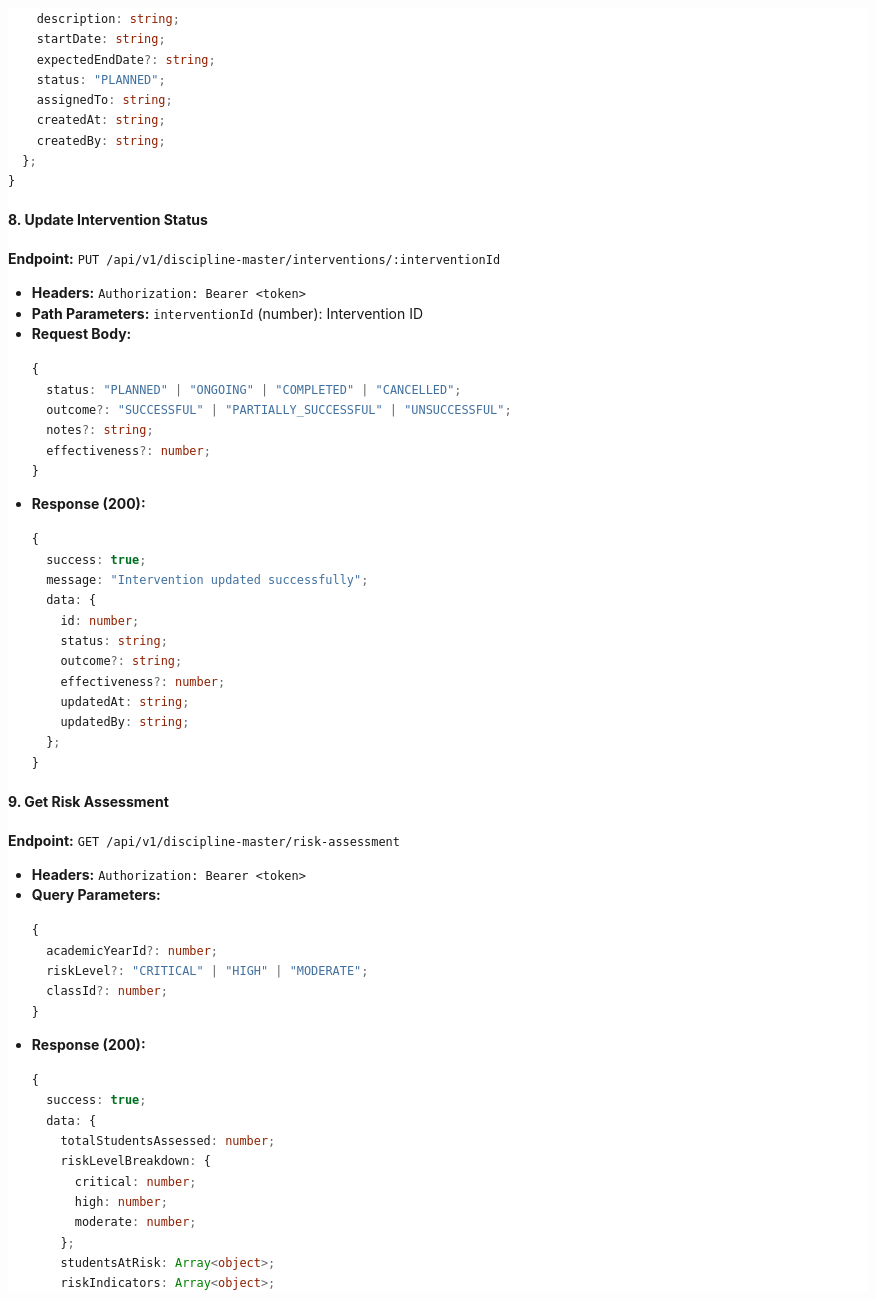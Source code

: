   ```typescript
      description: string;
      startDate: string;
      expectedEndDate?: string;
      status: "PLANNED";
      assignedTo: string;
      createdAt: string;
      createdBy: string;
    };
  }
  ```

#### **8. Update Intervention Status**
**Endpoint:** `PUT /api/v1/discipline-master/interventions/:interventionId`
- **Headers:** `Authorization: Bearer <token>`
- **Path Parameters:** `interventionId` (number): Intervention ID
- **Request Body:**
  ```typescript
  {
    status: "PLANNED" | "ONGOING" | "COMPLETED" | "CANCELLED";
    outcome?: "SUCCESSFUL" | "PARTIALLY_SUCCESSFUL" | "UNSUCCESSFUL";
    notes?: string;
    effectiveness?: number;
  }
  ```
- **Response (200):**
  ```typescript
  {
    success: true;
    message: "Intervention updated successfully";
    data: {
      id: number;
      status: string;
      outcome?: string;
      effectiveness?: number;
      updatedAt: string;
      updatedBy: string;
    };
  }
  ```

#### **9. Get Risk Assessment**
**Endpoint:** `GET /api/v1/discipline-master/risk-assessment`
- **Headers:** `Authorization: Bearer <token>`
- **Query Parameters:**
  ```typescript
  {
    academicYearId?: number;
    riskLevel?: "CRITICAL" | "HIGH" | "MODERATE";
    classId?: number;
  }
  ```
- **Response (200):**
  ```typescript
  {
    success: true;
    data: {
      totalStudentsAssessed: number;
      riskLevelBreakdown: {
        critical: number;
        high: number;
        moderate: number;
      };
      studentsAtRisk: Array<object>;
      riskIndicators: Array<object>;
  ```